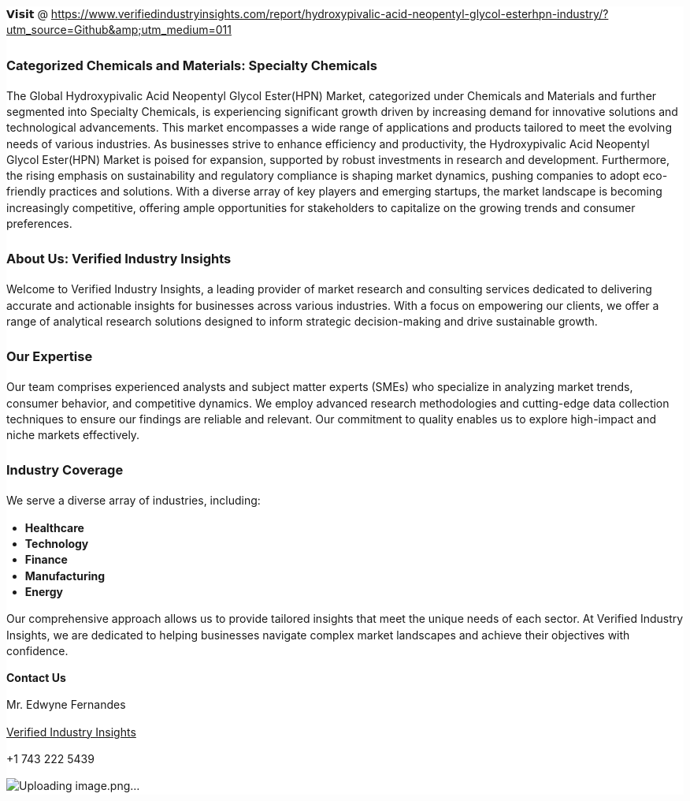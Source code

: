 𝗩𝗶𝘀𝗶𝘁 @ </strong><a href="https://www.verifiedindustryinsights.com/report/hydroxypivalic-acid-neopentyl-glycol-esterhpn-industry/?utm_source=Github&amp;utm_medium=011">https://www.verifiedindustryinsights.com/report/hydroxypivalic-acid-neopentyl-glycol-esterhpn-industry/?utm_source=Github&amp;utm_medium=011</a>&nbsp;</p><h3>Categorized Chemicals and Materials: Specialty Chemicals </h3><p>The Global Hydroxypivalic Acid Neopentyl Glycol Ester(HPN) Market, categorized under Chemicals and Materials and further segmented into Specialty Chemicals, is experiencing significant growth driven by increasing demand for innovative solutions and technological advancements. This market encompasses a wide range of applications and products tailored to meet the evolving needs of various industries. As businesses strive to enhance efficiency and productivity, the Hydroxypivalic Acid Neopentyl Glycol Ester(HPN) Market is poised for expansion, supported by robust investments in research and development. Furthermore, the rising emphasis on sustainability and regulatory compliance is shaping market dynamics, pushing companies to adopt eco-friendly practices and solutions. With a diverse array of key players and emerging startups, the market landscape is becoming increasingly competitive, offering ample opportunities for stakeholders to capitalize on the growing trends and consumer preferences.</p><h3>About Us: Verified Industry Insights</h3><p>Welcome to Verified Industry Insights, a leading provider of market research and consulting services dedicated to delivering accurate and actionable insights for businesses across various industries. With a focus on empowering our clients, we offer a range of analytical research solutions designed to inform strategic decision-making and drive sustainable growth.</p><h3>Our Expertise</h3><p>Our team comprises experienced analysts and subject matter experts (SMEs) who specialize in analyzing market trends, consumer behavior, and competitive dynamics. We employ advanced research methodologies and cutting-edge data collection techniques to ensure our findings are reliable and relevant. Our commitment to quality enables us to explore high-impact and niche markets effectively.</p><h3>Industry Coverage</h3><p>We serve a diverse array of industries, including:</p><ul><li><strong>Healthcare</strong></li><li><strong>Technology</strong></li><li><strong>Finance</strong></li><li><strong>Manufacturing</strong></li><li><strong>Energy</strong></li></ul><p>Our comprehensive approach allows us to provide tailored insights that meet the unique needs of each sector. At Verified Industry Insights, we are dedicated to helping businesses navigate complex market landscapes and achieve their objectives with confidence.</p><p><strong>Contact Us</strong></p><p>Mr. Edwyne Fernandes</p><p><a href="https://www.verifiedindustryinsights.com/">Verified Industry Insights</a></p><p>+1 743 222 5439</p>
![Uploading image.png…]()
